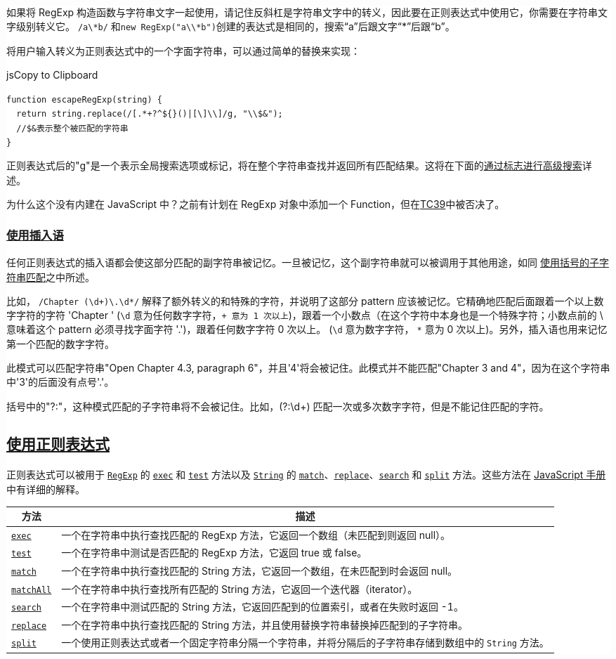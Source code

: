 如果将 RegExp 构造函数与字符串文字一起使用，请记住反斜杠是字符串文字中的转义，因此要在正则表达式中使用它，你需要在字符串文字级别转义它。 `/a\*b/` 和`new RegExp("a\\*b")`创建的表达式是相同的，搜索“a”后跟文字“*”后跟“b”。

将用户输入转义为正则表达式中的一个字面字符串，可以通过简单的替换来实现：

jsCopy to Clipboard

```
function escapeRegExp(string) {
  return string.replace(/[.*+?^${}()|[\]\\]/g, "\\$&");
  //$&表示整个被匹配的字符串
}
```

正则表达式后的"g"是一个表示全局搜索选项或标记，将在整个字符串查找并返回所有匹配结果。这将在下面的[通过标志进行高级搜索](https://developer.mozilla.org/zh-CN/docs/Web/JavaScript/Guide/Regular_expressions#%E9%80%9A%E8%BF%87%E6%A0%87%E5%BF%97%E8%BF%9B%E8%A1%8C%E9%AB%98%E7%BA%A7%E6%90%9C%E7%B4%A2)详述。

为什么这个没有内建在 JavaScript 中？之前有计划在 RegExp 对象中添加一个 Function，但在[TC39](https://github.com/benjamingr/RegExp.escape/issues/37)中被否决了。

### [使用插入语](https://developer.mozilla.org/zh-CN/docs/Web/JavaScript/Guide/Regular_expressions#%E4%BD%BF%E7%94%A8%E6%8F%92%E5%85%A5%E8%AF%AD)

任何正则表达式的插入语都会使这部分匹配的副字符串被记忆。一旦被记忆，这个副字符串就可以被调用于其他用途，如同 [使用括号的子字符串匹配](https://developer.mozilla.org/zh-CN/docs/Web/JavaScript/Guide/Regular_expressions#%E4%BD%BF%E7%94%A8%E6%8B%AC%E5%8F%B7%E7%9A%84%E5%AD%90%E5%AD%97%E7%AC%A6%E4%B8%B2%E5%8C%B9%E9%85%8D)之中所述。

比如， `/Chapter (\d+)\.\d*/` 解释了额外转义的和特殊的字符，并说明了这部分 pattern 应该被记忆。它精确地匹配后面跟着一个以上数字字符的字符 'Chapter ' (`\d` 意为任何数字字符，`+ 意为 1 次以上`)，跟着一个小数点（在这个字符中本身也是一个特殊字符；小数点前的 \ 意味着这个 pattern 必须寻找字面字符 '.')，跟着任何数字字符 0 次以上。 (`\d` 意为数字字符， `*` 意为 0 次以上)。另外，插入语也用来记忆第一个匹配的数字字符。

此模式可以匹配字符串"Open Chapter 4.3, paragraph 6"，并且'4'将会被记住。此模式并不能匹配"Chapter 3 and 4"，因为在这个字符串中'3'的后面没有点号'.'。

括号中的"?:"，这种模式匹配的子字符串将不会被记住。比如，(?:\d+) 匹配一次或多次数字字符，但是不能记住匹配的字符。

## [使用正则表达式](https://developer.mozilla.org/zh-CN/docs/Web/JavaScript/Guide/Regular_expressions#%E4%BD%BF%E7%94%A8%E6%AD%A3%E5%88%99%E8%A1%A8%E8%BE%BE%E5%BC%8F)

正则表达式可以被用于 [`RegExp`](https://developer.mozilla.org/zh-CN/docs/Web/JavaScript/Reference/Global_Objects/RegExp) 的 [`exec`](https://developer.mozilla.org/zh-CN/docs/Web/JavaScript/Reference/Global_Objects/RegExp/exec) 和 [`test`](https://developer.mozilla.org/en-US/docs/Web/JavaScript/Reference/Global_Objects/RegExp/test "此页面目前仅提供英文版本") 方法以及 [`String`](https://developer.mozilla.org/zh-CN/docs/Web/JavaScript/Reference/Global_Objects/String) 的 [`match`](https://developer.mozilla.org/en-US/docs/Web/JavaScript/Reference/Global_Objects/String/match "此页面目前仅提供英文版本")、[`replace`](https://developer.mozilla.org/zh-CN/docs/Web/JavaScript/Reference/Global_Objects/String/replace)、[`search`](https://developer.mozilla.org/en-US/docs/Web/JavaScript/Reference/Global_Objects/String/search "此页面目前仅提供英文版本") 和 [`split`](https://developer.mozilla.org/en-US/docs/Web/JavaScript/Reference/Global_Objects/String/split "此页面目前仅提供英文版本") 方法。这些方法在 [JavaScript 手册](https://developer.mozilla.org/zh-CN/docs/Web/JavaScript/Reference)中有详细的解释。

|方法|描述|
|---|---|
|[`exec`](https://developer.mozilla.org/zh-CN/docs/Web/JavaScript/Reference/Global_Objects/RegExp/exec)|一个在字符串中执行查找匹配的 RegExp 方法，它返回一个数组（未匹配到则返回 null）。|
|[`test`](https://developer.mozilla.org/zh-CN/docs/Web/JavaScript/Reference/Global_Objects/RegExp/test)|一个在字符串中测试是否匹配的 RegExp 方法，它返回 true 或 false。|
|[`match`](https://developer.mozilla.org/zh-CN/docs/Web/JavaScript/Reference/Global_Objects/String/match)|一个在字符串中执行查找匹配的 String 方法，它返回一个数组，在未匹配到时会返回 null。|
|[`matchAll`](https://developer.mozilla.org/zh-CN/docs/Web/JavaScript/Reference/Global_Objects/String/matchAll)|一个在字符串中执行查找所有匹配的 String 方法，它返回一个迭代器（iterator）。|
|[`search`](https://developer.mozilla.org/zh-CN/docs/Web/JavaScript/Reference/Global_Objects/String/search)|一个在字符串中测试匹配的 String 方法，它返回匹配到的位置索引，或者在失败时返回 -1。|
|[`replace`](https://developer.mozilla.org/zh-CN/docs/Web/JavaScript/Reference/Global_Objects/String/replace)|一个在字符串中执行查找匹配的 String 方法，并且使用替换字符串替换掉匹配到的子字符串。|
|[`split`](https://developer.mozilla.org/zh-CN/docs/Web/JavaScript/Reference/Global_Objects/String/split)|一个使用正则表达式或者一个固定字符串分隔一个字符串，并将分隔后的子字符串存储到数组中的 `String` 方法。|
